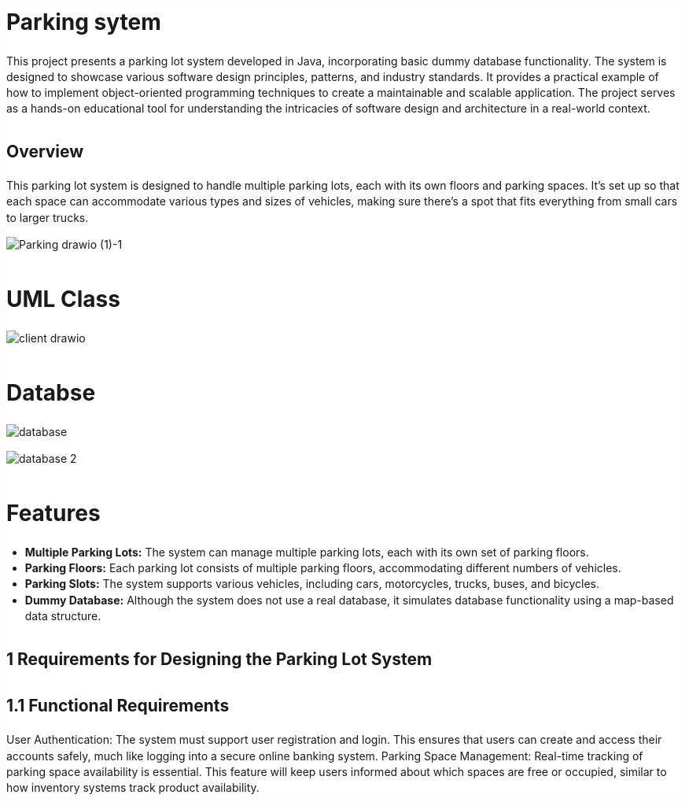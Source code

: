 # Parking sytem
This project presents a parking lot system developed in Java, incorporating basic dummy database functionality. The system is designed to showcase various software design principles, patterns, and industry standards. It provides a practical example of how to implement object-oriented programming techniques to create a maintainable and scalable application. The project serves as a hands-on educational tool for understanding the intricacies of software design and architecture in a real-world context.

## Overview
This parking lot system is designed to handle multiple parking lots, each with its own floors and parking spaces. It’s set up so that each space can accommodate various types and sizes of vehicles, making sure there’s a spot that fits everything from small cars to larger trucks.


![Parking drawio (1)-1](https://github.com/user-attachments/assets/f7ed282e-5f46-44e5-be03-d6dcf693e34c)

# UML Class

![client drawio](https://github.com/user-attachments/assets/2189d308-d52c-4e78-b96e-175bdd8cbe50)


# Databse
![database](https://github.com/user-attachments/assets/647f96dd-dcf1-4482-8220-f1163b05f85c)


![database 2](https://github.com/user-attachments/assets/5ba01bc3-b9c9-4dde-a230-526439d1e117)



# Features

* **Multiple Parking Lots:** The system can manage multiple parking lots, each with its own set of parking floors.
* **Parking Floors:** Each parking lot consists of multiple parking floors, accommodating different numbers of vehicles.
* **Parking Slots:** The system supports various vehicles, including cars, motorcycles, trucks, buses, and bicycles.
* **Dummy Database:** Although the system does not use a real database, it simulates database functionality using a map-based data structure.

## 1 Requirements for Designing the Parking Lot System

## 1.1 Functional Requirements
User Authentication: The system must support user registration and login. This ensures that users can create and access their accounts safely, much like logging into a secure online banking system.
Parking Space Management: Real-time tracking of parking space availability is essential. This feature will keep users informed about which spaces are free or occupied, similar to how inventory systems track product availability.
